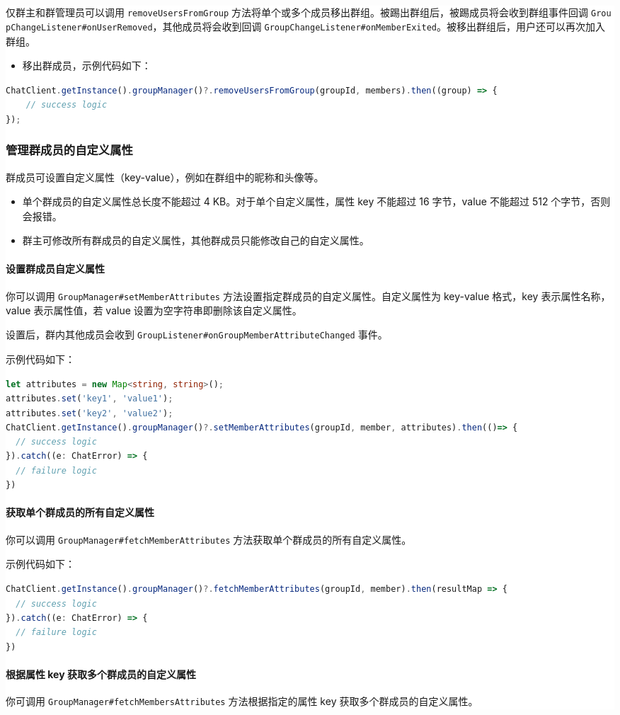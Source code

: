 仅群主和群管理员可以调用 `removeUsersFromGroup` 方法将单个或多个成员移出群组。被踢出群组后，被踢成员将会收到群组事件回调 `GroupChangeListener#onUserRemoved`，其他成员将会收到回调 `GroupChangeListener#onMemberExited`。被移出群组后，用户还可以再次加入群组。

- 移出群成员，示例代码如下：

```TypeScript
ChatClient.getInstance().groupManager()?.removeUsersFromGroup(groupId, members).then((group) => {
    // success logic
});
```

### 管理群成员的自定义属性

群成员可设置自定义属性（key-value），例如在群组中的昵称和头像等。

- 单个群成员的自定义属性总长度不能超过 4 KB。对于单个自定义属性，属性 key 不能超过 16 字节，value 不能超过 512 个字节，否则会报错。

- 群主可修改所有群成员的自定义属性，其他群成员只能修改自己的自定义属性。

#### 设置群成员自定义属性

你可以调用 `GroupManager#setMemberAttributes` 方法设置指定群成员的自定义属性。自定义属性为 key-value 格式，key 表示属性名称，value 表示属性值，若 value 设置为空字符串即删除该自定义属性。

设置后，群内其他成员会收到 `GroupListener#onGroupMemberAttributeChanged` 事件。

示例代码如下：

```TypeScript
let attributes = new Map<string, string>();
attributes.set('key1', 'value1');
attributes.set('key2', 'value2');
ChatClient.getInstance().groupManager()?.setMemberAttributes(groupId, member, attributes).then(()=> {
  // success logic
}).catch((e: ChatError) => {
  // failure logic
})
```

#### 获取单个群成员的所有自定义属性

你可以调用 `GroupManager#fetchMemberAttributes` 方法获取单个群成员的所有自定义属性。

示例代码如下：

```TypeScript
ChatClient.getInstance().groupManager()?.fetchMemberAttributes(groupId, member).then(resultMap => {
  // success logic
}).catch((e: ChatError) => {
  // failure logic
})
```

#### 根据属性 key 获取多个群成员的自定义属性

你可调用 `GroupManager#fetchMembersAttributes` 方法根据指定的属性 key 获取多个群成员的自定义属性。

